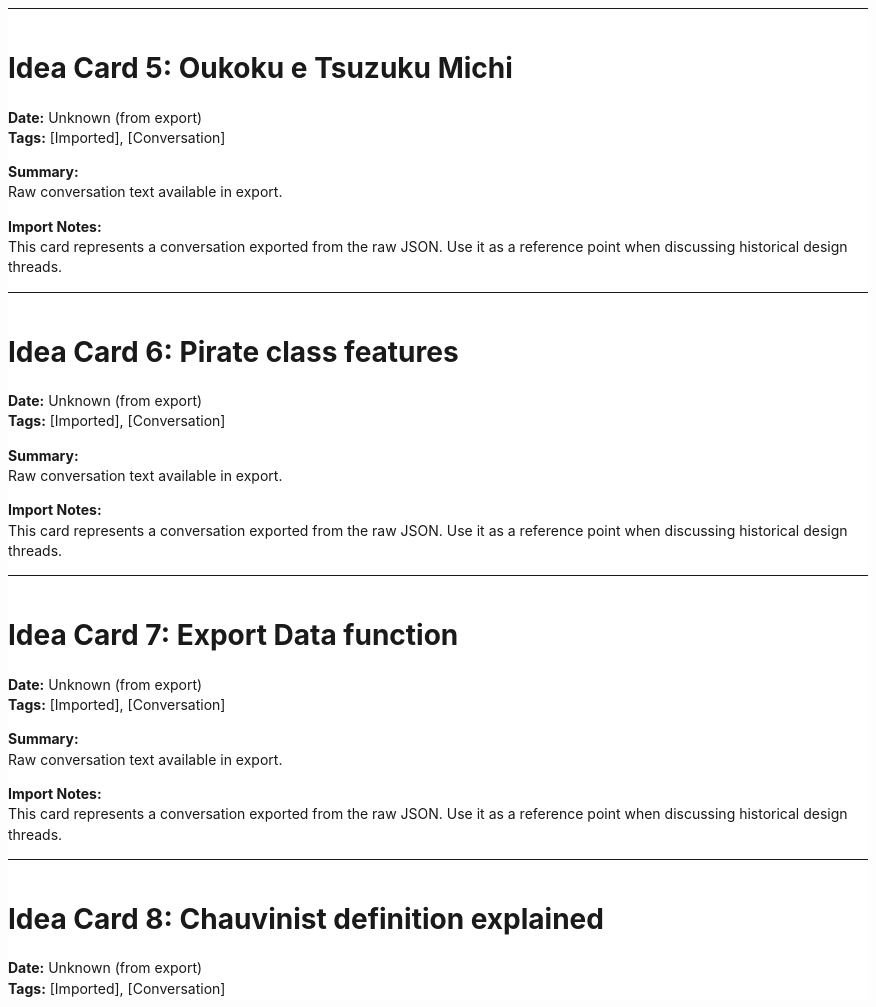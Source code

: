 

---

# Idea Card 5: Oukoku e Tsuzuku Michi

**Date:** Unknown (from export)  
**Tags:** [Imported], [Conversation]

**Summary:**  
Raw conversation text available in export.

**Import Notes:**  
This card represents a conversation exported from the raw JSON. Use it as a reference point when discussing historical design threads.



---

# Idea Card 6: Pirate class features

**Date:** Unknown (from export)  
**Tags:** [Imported], [Conversation]

**Summary:**  
Raw conversation text available in export.

**Import Notes:**  
This card represents a conversation exported from the raw JSON. Use it as a reference point when discussing historical design threads.



---

# Idea Card 7: Export Data function

**Date:** Unknown (from export)  
**Tags:** [Imported], [Conversation]

**Summary:**  
Raw conversation text available in export.

**Import Notes:**  
This card represents a conversation exported from the raw JSON. Use it as a reference point when discussing historical design threads.



---

# Idea Card 8: Chauvinist definition explained

**Date:** Unknown (from export)  
**Tags:** [Imported], [Conversation]
